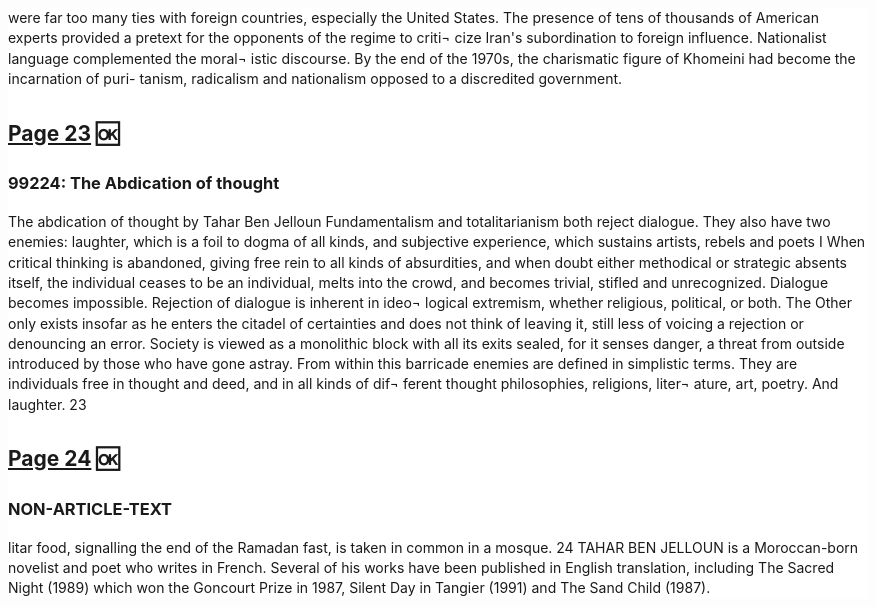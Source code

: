 were far too many ties with foreign countries,
especially the United States. The presence of tens
of thousands of American experts provided a
pretext for the opponents of the regime to criti¬
cize Iran's subordination to foreign influence.
Nationalist language complemented the moral¬
istic discourse.
By the end of the 1970s, the charismatic figure
of Khomeini had become the incarnation of puri-
tanism, radicalism and nationalism opposed to a
discredited government.
## [Page 23](https://demo.humlab.umu.se/courier/099251engo.pdf#page=23) 🆗
### 99224: The Abdication of thought
The abdication of thought
by Tahar Ben Jelloun
Fundamentalism and totalitarianism both
reject dialogue. They also have two enemies:
laughter, which is a foil to dogma of
all kinds, and subjective experience, which
sustains artists, rebels and poets
I When critical thinking is abandoned,
giving free rein to all kinds of absurdities,
and when doubt either methodical or
strategic absents itself, the individual ceases
to be an individual, melts into the crowd, and
becomes trivial, stifled and unrecognized.
Dialogue becomes impossible.
Rejection of dialogue is inherent in ideo¬
logical extremism, whether religious, political,
or both. The Other only exists insofar as he
enters the citadel of certainties and does
not think of leaving it, still less of voicing a
rejection or denouncing an error. Society
is viewed as a monolithic block with all its
exits sealed, for it senses danger, a threat
from outside introduced by those who have
gone astray.
From within this barricade enemies are
defined in simplistic terms. They are individuals
free in thought and deed, and in all kinds of dif¬
ferent thought philosophies, religions, liter¬
ature, art, poetry. And laughter. 23
## [Page 24](https://demo.humlab.umu.se/courier/099251engo.pdf#page=24) 🆗
### NON-ARTICLE-TEXT
litar food, signalling the end of
the Ramadan fast, is taken in
common in a mosque.
24
TAHAR BEN JELLOUN
is a Moroccan-born novelist and
poet who writes in French.
Several of his works have been
published in English translation,
including The Sacred Night
(1989) which won the Goncourt
Prize in 1987, Silent Day in
Tangier (1991) and The Sand
Child (1987).